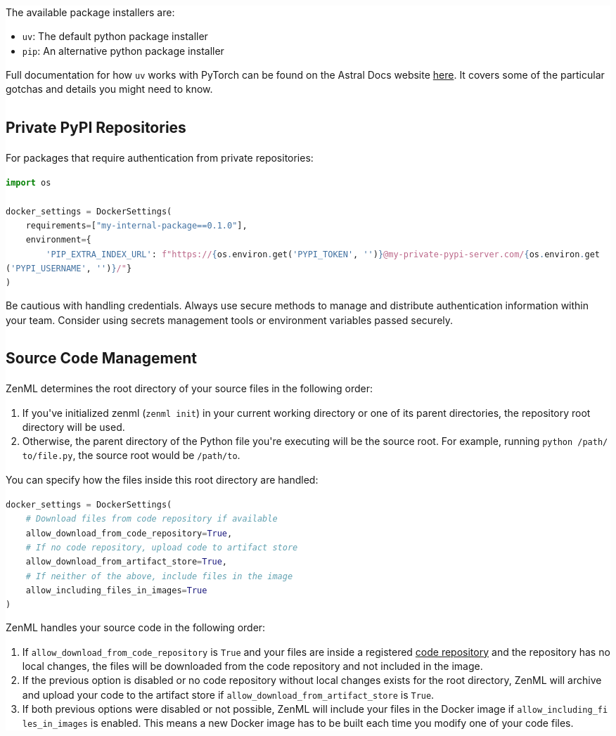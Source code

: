 The available package installers are:
- `uv`: The default python package installer
- `pip`: An alternative python package installer

Full documentation for how `uv` works with PyTorch can be found on the Astral Docs website [here](https://docs.astral.sh/uv/guides/integration/pytorch/). It covers some of the particular gotchas and details you might need to know.

## Private PyPI Repositories

For packages that require authentication from private repositories:

```python
import os

docker_settings = DockerSettings(
    requirements=["my-internal-package==0.1.0"],
    environment={
        'PIP_EXTRA_INDEX_URL': f"https://{os.environ.get('PYPI_TOKEN', '')}@my-private-pypi-server.com/{os.environ.get('PYPI_USERNAME', '')}/"}
)
```

Be cautious with handling credentials. Always use secure methods to manage and distribute authentication information within your team. Consider using secrets management tools or environment variables passed securely.

## Source Code Management

ZenML determines the root directory of your source files in the following order:

1. If you've initialized zenml (`zenml init`) in your current working directory or one of its parent directories, the repository root directory will be used.
2. Otherwise, the parent directory of the Python file you're executing will be the source root. For example, running `python /path/to/file.py`, the source root would be `/path/to`.

You can specify how the files inside this root directory are handled:

```python
docker_settings = DockerSettings(
    # Download files from code repository if available
    allow_download_from_code_repository=True,
    # If no code repository, upload code to artifact store
    allow_download_from_artifact_store=True,
    # If neither of the above, include files in the image
    allow_including_files_in_images=True
)
```

ZenML handles your source code in the following order:

1. If `allow_download_from_code_repository` is `True` and your files are inside a registered [code repository](https://docs.zenml.io/user-guides/production-guide/connect-code-repository) and the repository has no local changes, the files will be downloaded from the code repository and not included in the image.
2. If the previous option is disabled or no code repository without local changes exists for the root directory, ZenML will archive and upload your code to the artifact store if `allow_download_from_artifact_store` is `True`.
3. If both previous options were disabled or not possible, ZenML will include your files in the Docker image if `allow_including_files_in_images` is enabled. This means a new Docker image has to be built each time you modify one of your code files.
